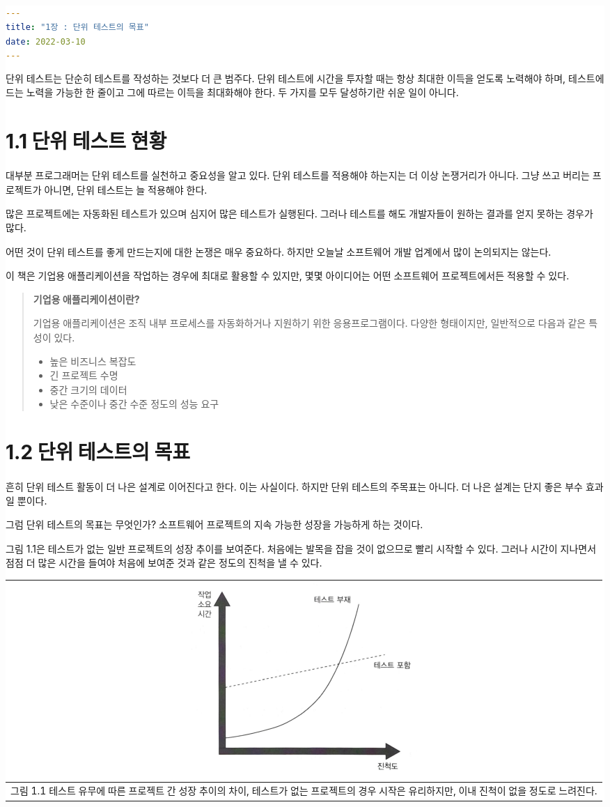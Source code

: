 ```yaml
---
title: "1장 : 단위 테스트의 목표"
date: 2022-03-10
---
```


단위 테스트는 단순히 테스트를 작성하는 것보다 더 큰 범주다. 단위 테스트에 시간을 투자할 때는 항상 최대한 이득을 얻도록 노력해야 하며, 테스트에 드는 노력을 가능한 한 줄이고 그에 따르는 이득을 최대화해야 한다. 두 가지를 모두 달성하기란 쉬운 일이 아니다.

# 1.1 단위 테스트 현황

대부분 프로그래머는 단위 테스트를 실천하고 중요성을 알고 있다. 단위 테스트를 적용해야 하는지는 더 이상 논쟁거리가 아니다. 그냥 쓰고 버리는 프로젝트가 아니면, 단위 테스트는 늘 적용해야 한다.

많은 프로젝트에는 자동화된 테스트가 있으며 심지어 많은 테스트가 실행된다. 그러나 테스트를 해도 개발자들이 원하는 결과를 얻지 못하는 경우가 많다.

어떤 것이 단위 테스트를 좋게 만드는지에 대한 논쟁은 매우 중요하다. 하지만 오늘날 소프트웨어 개발 업계에서 많이 논의되지는 않는다.

이 책은 기업용 애플리케이션을 작업하는 경우에 최대로 활용할 수 있지만, 몇몇 아이디어는 어떤 소프트웨어 프로젝트에서든 적용할 수 있다.

> **기업용 애플리케이션이란?**
>
> 기업용 애플리케이션은 조직 내부 프로세스를 자동화하거나 지원하기 위한 응용프로그램이다. 다양한 형태이지만, 일반적으로 다음과 같은 특성이 있다.
>
> * 높은 비즈니스 복잡도
> * 긴 프로젝트 수명
> * 중간 크기의 데이터
> * 낮은 수준이나 중간 수준 정도의 성능 요구

# 1.2 단위 테스트의 목표

흔히 단위 테스트 활동이 더 나은 설계로 이어진다고 한다. 이는 사실이다. 하지만 단위 테스트의 주목표는 아니다. 더 나은 설계는 단지 좋은 부수 효과일 뿐이다.

그럼 단위 테스트의 목표는 무엇인가? 소프트웨어 프로젝트의 지속 가능한 성장을 가능하게 하는 것이다. 

그림 1.1은 테스트가 없는 일반 프로젝트의 성장 추이를 보여준다. 처음에는 발목을 잡을 것이 없으므로 빨리 시작할 수 있다. 그러나 시간이 지나면서 점점 더 많은 시간을 들여야 처음에 보여준 것과 같은 정도의 진척을 낼 수 있다.

|![](/assets/images/2022-03-10-173235.png)|
|:--:|
| 그림 1.1 테스트 유무에 따른 프로젝트 간 성장 추이의 차이, 테스트가 없는 프로젝트의 경우 시작은 유리하지만, 이내 진척이 없을 정도로 느려진다.|
